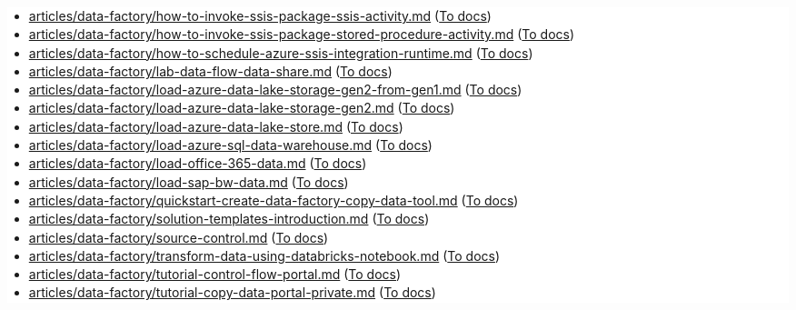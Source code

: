 - [articles/data-factory/how-to-invoke-ssis-package-ssis-activity.md](https://github.com/MicrosoftDocs/azure-docs/compare/a54c694..c98bf6d#diff-c26aa2ca535bb6d103b00c6627b371eb4af07c525f289319d61177f570cd0031) ([To docs](https://docs.microsoft.com/en-us/azure/data-factory/how-to-invoke-ssis-package-ssis-activity?WT.mc_id=AZ-MVP-5003408))
- [articles/data-factory/how-to-invoke-ssis-package-stored-procedure-activity.md](https://github.com/MicrosoftDocs/azure-docs/compare/a54c694..c98bf6d#diff-73b10fbb875eef8059b3e3ce2b410caf216fbce3a0e8b498889ff9d75b6b0c9a) ([To docs](https://docs.microsoft.com/en-us/azure/data-factory/how-to-invoke-ssis-package-stored-procedure-activity?WT.mc_id=AZ-MVP-5003408))
- [articles/data-factory/how-to-schedule-azure-ssis-integration-runtime.md](https://github.com/MicrosoftDocs/azure-docs/compare/a54c694..c98bf6d#diff-98ec6b54ebd42fb6ab2f083a5a48db6f6fd99cf8543b50a53710f2ccb319e4ae) ([To docs](https://docs.microsoft.com/en-us/azure/data-factory/how-to-schedule-azure-ssis-integration-runtime?WT.mc_id=AZ-MVP-5003408))
- [articles/data-factory/lab-data-flow-data-share.md](https://github.com/MicrosoftDocs/azure-docs/compare/a54c694..c98bf6d#diff-3d1478f7fceced841b103e275fa55d3e2a7e21e1c1f784a8ce3302594e0e21a6) ([To docs](https://docs.microsoft.com/en-us/azure/data-factory/lab-data-flow-data-share?WT.mc_id=AZ-MVP-5003408))
- [articles/data-factory/load-azure-data-lake-storage-gen2-from-gen1.md](https://github.com/MicrosoftDocs/azure-docs/compare/a54c694..c98bf6d#diff-f65998d2922397557b141d457af4d789da4cb84c8b91d573351d95333b37c18a) ([To docs](https://docs.microsoft.com/en-us/azure/data-factory/load-azure-data-lake-storage-gen2-from-gen1?WT.mc_id=AZ-MVP-5003408))
- [articles/data-factory/load-azure-data-lake-storage-gen2.md](https://github.com/MicrosoftDocs/azure-docs/compare/a54c694..c98bf6d#diff-07401ed6b646434dd9ec610b9b5b83a58127a2a3ae9813ed406f59f8a69fdb36) ([To docs](https://docs.microsoft.com/en-us/azure/data-factory/load-azure-data-lake-storage-gen2?WT.mc_id=AZ-MVP-5003408))
- [articles/data-factory/load-azure-data-lake-store.md](https://github.com/MicrosoftDocs/azure-docs/compare/a54c694..c98bf6d#diff-b745d97f1261fe1354b4042d77de60cbfb36969662547b9889d11e5224c0acf5) ([To docs](https://docs.microsoft.com/en-us/azure/data-factory/load-azure-data-lake-store?WT.mc_id=AZ-MVP-5003408))
- [articles/data-factory/load-azure-sql-data-warehouse.md](https://github.com/MicrosoftDocs/azure-docs/compare/a54c694..c98bf6d#diff-8e6a8df0789cf009b67ed60eb23836219058699b2bb768f8fe7ff461cbf2d96b) ([To docs](https://docs.microsoft.com/en-us/azure/data-factory/load-azure-sql-data-warehouse?WT.mc_id=AZ-MVP-5003408))
- [articles/data-factory/load-office-365-data.md](https://github.com/MicrosoftDocs/azure-docs/compare/a54c694..c98bf6d#diff-9c4ead56506c5a979ac7a01847e7471f4c252a46630abfb9205f8592fba70585) ([To docs](https://docs.microsoft.com/en-us/azure/data-factory/load-office-365-data?WT.mc_id=AZ-MVP-5003408))
- [articles/data-factory/load-sap-bw-data.md](https://github.com/MicrosoftDocs/azure-docs/compare/a54c694..c98bf6d#diff-f6a3109b9df964957f924e8d6b5743cfe64dfa67c7590e8e27e9b352de534d44) ([To docs](https://docs.microsoft.com/en-us/azure/data-factory/load-sap-bw-data?WT.mc_id=AZ-MVP-5003408))
- [articles/data-factory/quickstart-create-data-factory-copy-data-tool.md](https://github.com/MicrosoftDocs/azure-docs/compare/a54c694..c98bf6d#diff-54d2e7070af3e9c26a8de469bebe9b9478bda5eda17c52dff29dd5147d8eb8fd) ([To docs](https://docs.microsoft.com/en-us/azure/data-factory/quickstart-create-data-factory-copy-data-tool?WT.mc_id=AZ-MVP-5003408))
- [articles/data-factory/solution-templates-introduction.md](https://github.com/MicrosoftDocs/azure-docs/compare/a54c694..c98bf6d#diff-64f42fa787bcdf8e1935e8ccf907ed4ceb4d8be5584523848480c3efc17e7868) ([To docs](https://docs.microsoft.com/en-us/azure/data-factory/solution-templates-introduction?WT.mc_id=AZ-MVP-5003408))
- [articles/data-factory/source-control.md](https://github.com/MicrosoftDocs/azure-docs/compare/a54c694..c98bf6d#diff-925b473846adc0073545ae2af87d5dd3142f04d525abdcbcacbb7f9e175e473a) ([To docs](https://docs.microsoft.com/en-us/azure/data-factory/source-control?WT.mc_id=AZ-MVP-5003408))
- [articles/data-factory/transform-data-using-databricks-notebook.md](https://github.com/MicrosoftDocs/azure-docs/compare/a54c694..c98bf6d#diff-27da8db1a48e62d07b0e6aafca2d0bad6a6f3ac57b1976ba6ea075220f41f7c3) ([To docs](https://docs.microsoft.com/en-us/azure/data-factory/transform-data-using-databricks-notebook?WT.mc_id=AZ-MVP-5003408))
- [articles/data-factory/tutorial-control-flow-portal.md](https://github.com/MicrosoftDocs/azure-docs/compare/a54c694..c98bf6d#diff-ddd04f78e9c7705f7dbc4def4cb128e8ec2ba0c076f1496b0a824d71bd801b67) ([To docs](https://docs.microsoft.com/en-us/azure/data-factory/tutorial-control-flow-portal?WT.mc_id=AZ-MVP-5003408))
- [articles/data-factory/tutorial-copy-data-portal-private.md](https://github.com/MicrosoftDocs/azure-docs/compare/a54c694..c98bf6d#diff-854aef4c0fca8e602dd89e65a7f7a5392664fa73adc7cd80ef61cb0b1d107e90) ([To docs](https://docs.microsoft.com/en-us/azure/data-factory/tutorial-copy-data-portal-private?WT.mc_id=AZ-MVP-5003408))